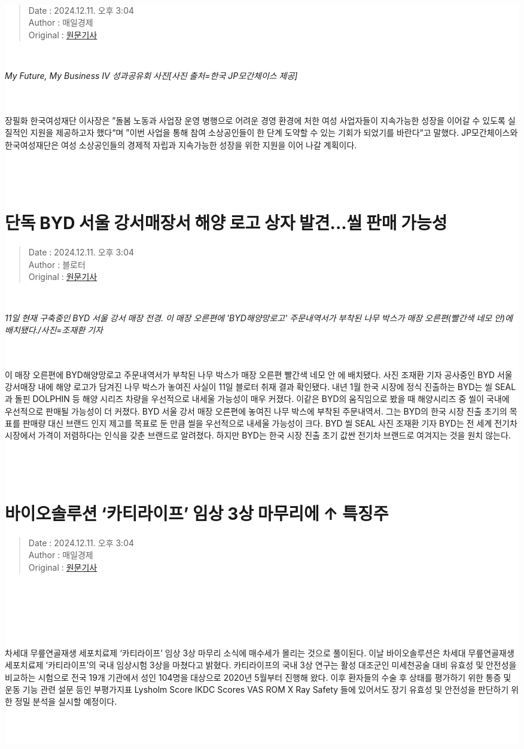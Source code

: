 > Date : 2024.12.11. 오후 3:04  
> Author : 매일경제  
> Original : [원문기사](https://n.news.naver.com/mnews/article/009/0005411892?sid=101)  
<br/>  
  
<img alt=" My Future, My Business IV 성과공유회 사진[사진 출처=한국 JP모간체이스 제공]" class="_LAZY_LOADING _LAZY_LOADING_INIT_HIDE" src="https://imgnews.pstatic.net/image/009/2024/12/11/0005411892_001_20241211150411384.jpg?type=w860" id="img1" style="display: none;"></img><em class="img_desc"> My Future, My Business IV 성과공유회 사진[사진 출처=한국 JP모간체이스 제공]</em>  
<br/><br/>  
  
장필화 한국여성재단 이사장은 ”돌봄 노동과 사업장 운영 병행으로 어려운 경영 환경에 처한 여성 사업자들이 지속가능한 성장을 이어갈 수 있도록 실질적인 지원을 제공하고자 했다“며 ”이번 사업을 통해 참여 소상공인들이 한 단계 도약할 수 있는 기회가 되었기를 바란다“고 말했다.
JP모간체이스와 한국여성재단은 여성 소상공인들의 경제적 자립과 지속가능한 성장을 위한 지원을 이어 나갈 계획이다.  
<br/><br/><br/>  

  
# 단독 BYD 서울 강서매장서 해양 로고 상자 발견...씰 판매 가능성  
  
> Date : 2024.12.11. 오후 3:04  
> Author : 블로터  
> Original : [원문기사](https://n.news.naver.com/mnews/article/293/0000061540?sid=101)  
<br/>  
  
<img alt="11일 현재 구축중인 BYD 서울 강서 매장 전경. 이 매장 오른편에 'BYD해양망로고' 주문내역서가 부착된 나무 박스가 매장 오른편(빨간색 네모 안)에 배치됐다./사진=조재환 기자" class="_LAZY_LOADING _LAZY_LOADING_INIT_HIDE" src="https://imgnews.pstatic.net/image/293/2024/12/11/0000061540_001_20241211150409326.jpg?type=w860" id="img1" style="display: none;"></img><em class="img_desc">11일 현재 구축중인 BYD 서울 강서 매장 전경. 이 매장 오른편에 'BYD해양망로고' 주문내역서가 부착된 나무 박스가 매장 오른편(빨간색 네모 안)에 배치됐다./사진=조재환 기자</em>  
<br/><br/>  
  
이 매장 오른편에 BYD해양망로고 주문내역서가 부착된 나무 박스가 매장 오른편 빨간색 네모 안 에 배치됐다.
사진 조재환 기자 공사중인 BYD 서울 강서매장 내에 해양 로고가 담겨진 나무 박스가 놓여진 사실이 11일 블로터 취재 결과 확인됐다.
내년 1월 한국 시장에 정식 진출하는 BYD는 씰 SEAL 과 돌핀 DOLPHIN 등 해양 시리즈 차량을 우선적으로 내세울 가능성이 매우 커졌다.
이같은 BYD의 움직임으로 봤을 때 해양시리즈 중 씰이 국내에 우선적으로 판매될 가능성이 더 커졌다.
BYD 서울 강서 매장 오른편에 놓여진 나무 박스에 부착된 주문내역서.
그는 BYD의 한국 시장 진출 초기의 목표를 판매량 대신 브랜드 인지 제고를 목표로 둔 만큼 씰을 우선적으로 내세울 가능성이 크다.
BYD 씰 SEAL 사진 조재환 기자 BYD는 전 세계 전기차 시장에서 가격이 저렴하다는 인식을 갖춘 브랜드로 알려졌다.
하지만 BYD는 한국 시장 진출 초기 값싼 전기차 브랜드로 여겨지는 것을 원치 않는다.  
<br/><br/><br/>  

  
# 바이오솔루션 ‘카티라이프’ 임상 3상 마무리에 ↑ 특징주  
  
> Date : 2024.12.11. 오후 3:04  
> Author : 매일경제  
> Original : [원문기사](https://n.news.naver.com/mnews/article/009/0005411891?sid=101)  
<br/>  
  
<img alt="" class="_LAZY_LOADING _LAZY_LOADING_INIT_HIDE" src="https://imgnews.pstatic.net/image/009/2024/12/11/0005411891_001_20241211150409090.png?type=w860" id="img1" style="display: none;"></img>  
<br/><br/>  
  
차세대 무릎연골재생 세포치료제 ‘카티라이프’ 임상 3상 마무리 소식에 매수세가 몰리는 것으로 풀이된다.
이날 바이오솔루션은 차세대 무릎연골재생 세포치료제 ‘카티라이프’의 국내 임상시험 3상을 마쳤다고 밝혔다.
카티라이프의 국내 3상 연구는 활성 대조군인 미세천공술 대비 유효성 및 안전성을 비교하는 시험으로 전국 19개 기관에서 성인 104명을 대상으로 2020년 5월부터 진행해 왔다.
이후 환자들의 수술 후 상태를 평가하기 위한 통증 및 운동 기능 관련 설문 등인 부평가지표 Lysholm Score IKDC Scores VAS ROM X Ray Safety 들에 있어서도 장기 유효성 및 안전성을 판단하기 위한 정밀 분석을 실시할 예정이다.  
<br/><br/><br/>  
